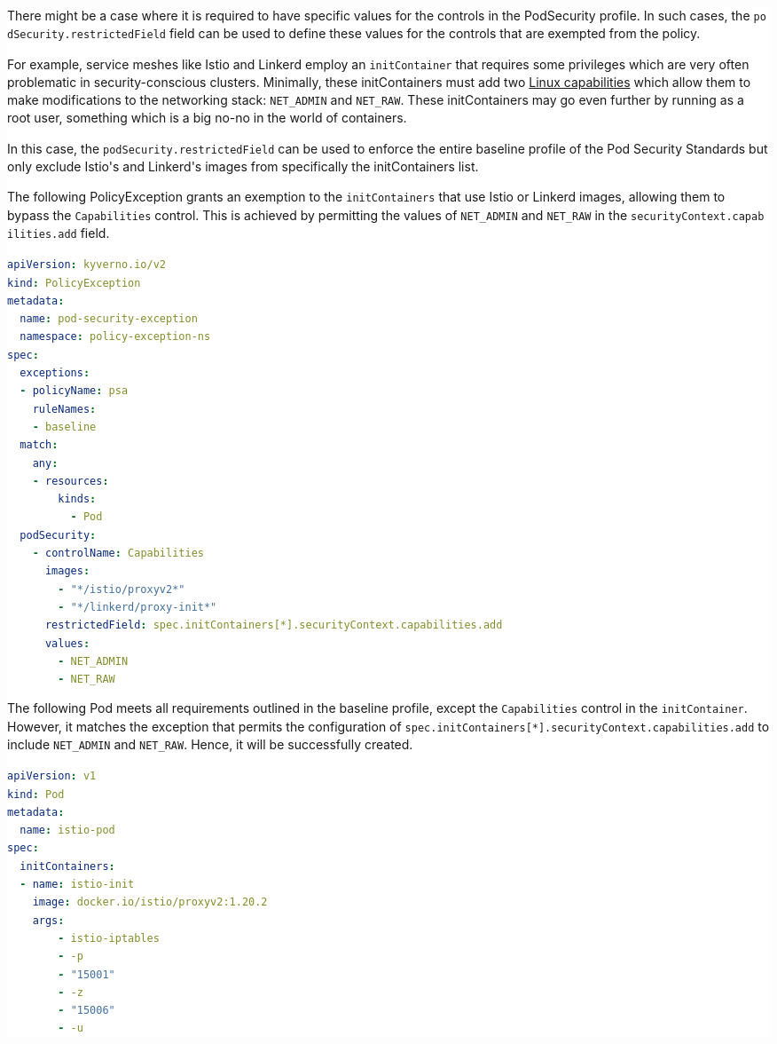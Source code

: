 There might be a case where it is required to have specific values for the controls in the PodSecurity profile. In such cases, the `podSecurity.restrictedField` field can be used to define these values for the controls that are exempted from the policy.

For example, service meshes like Istio and Linkerd employ an `initContainer` that requires some privileges which are very often problematic in security-conscious clusters. Minimally, these initContainers must add two [Linux capabilities](https://man7.org/linux/man-pages/man7/capabilities.7.html) which allow them to make modifications to the networking stack: `NET_ADMIN` and `NET_RAW`. These initContainers may go even further by running as a root user, something which is a big no-no in the world of containers.

In this case, the `podSecurity.restrictedField` can be used to enforce the entire baseline profile of the Pod Security Standards but only exclude Istio's and Linkerd's images from specifically the initContainers list.

The following PolicyException grants an exemption to the `initContainers` that use Istio or Linkerd images, allowing them to bypass the `Capabilities` control. This is achieved by permitting the values of `NET_ADMIN` and `NET_RAW` in the `securityContext.capabilities.add` field.

```yaml
apiVersion: kyverno.io/v2
kind: PolicyException
metadata:
  name: pod-security-exception
  namespace: policy-exception-ns
spec:
  exceptions:
  - policyName: psa
    ruleNames:
    - baseline
  match:
    any:
    - resources:
        kinds:
          - Pod
  podSecurity:
    - controlName: Capabilities
      images:
        - "*/istio/proxyv2*"
        - "*/linkerd/proxy-init*"
      restrictedField: spec.initContainers[*].securityContext.capabilities.add
      values:
        - NET_ADMIN
        - NET_RAW
```

The following Pod meets all requirements outlined in the baseline profile, except the `Capabilities` control in the `initContainer`. However, it matches the exception that permits the configuration of `spec.initContainers[*].securityContext.capabilities.add` to include `NET_ADMIN` and `NET_RAW`. Hence, it will be successfully created.

```yaml
apiVersion: v1
kind: Pod
metadata:
  name: istio-pod
spec:
  initContainers:
  - name: istio-init
    image: docker.io/istio/proxyv2:1.20.2
    args:
        - istio-iptables
        - -p
        - "15001"
        - -z
        - "15006"
        - -u
```